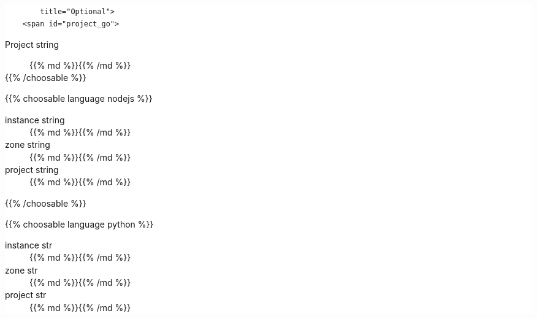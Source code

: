             title="Optional">
        <span id="project_go">
<a href="#project_go" style="color: inherit; text-decoration: inherit;">Project</a>
</span>
        <span class="property-indicator"></span>
        <span class="property-type">string</span>
    </dt>
    <dd>{{% md %}}{{% /md %}}</dd></dl>
{{% /choosable %}}

{{% choosable language nodejs %}}
<dl class="resources-properties"><dt class="property-required"
            title="Required">
        <span id="instance_nodejs">
<a href="#instance_nodejs" style="color: inherit; text-decoration: inherit;">instance</a>
</span>
        <span class="property-indicator"></span>
        <span class="property-type">string</span>
    </dt>
    <dd>{{% md %}}{{% /md %}}</dd><dt class="property-required"
            title="Required">
        <span id="zone_nodejs">
<a href="#zone_nodejs" style="color: inherit; text-decoration: inherit;">zone</a>
</span>
        <span class="property-indicator"></span>
        <span class="property-type">string</span>
    </dt>
    <dd>{{% md %}}{{% /md %}}</dd><dt class="property-optional"
            title="Optional">
        <span id="project_nodejs">
<a href="#project_nodejs" style="color: inherit; text-decoration: inherit;">project</a>
</span>
        <span class="property-indicator"></span>
        <span class="property-type">string</span>
    </dt>
    <dd>{{% md %}}{{% /md %}}</dd></dl>
{{% /choosable %}}

{{% choosable language python %}}
<dl class="resources-properties"><dt class="property-required"
            title="Required">
        <span id="instance_python">
<a href="#instance_python" style="color: inherit; text-decoration: inherit;">instance</a>
</span>
        <span class="property-indicator"></span>
        <span class="property-type">str</span>
    </dt>
    <dd>{{% md %}}{{% /md %}}</dd><dt class="property-required"
            title="Required">
        <span id="zone_python">
<a href="#zone_python" style="color: inherit; text-decoration: inherit;">zone</a>
</span>
        <span class="property-indicator"></span>
        <span class="property-type">str</span>
    </dt>
    <dd>{{% md %}}{{% /md %}}</dd><dt class="property-optional"
            title="Optional">
        <span id="project_python">
<a href="#project_python" style="color: inherit; text-decoration: inherit;">project</a>
</span>
        <span class="property-indicator"></span>
        <span class="property-type">str</span>
    </dt>
    <dd>{{% md %}}{{% /md %}}</dd></dl>